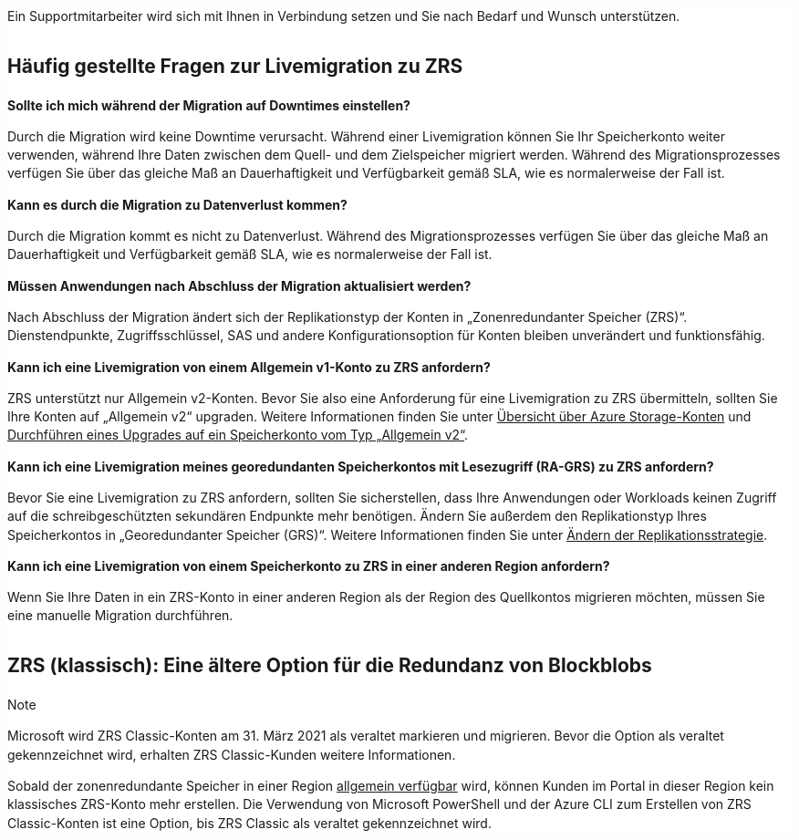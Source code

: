 Ein Supportmitarbeiter wird sich mit Ihnen in Verbindung setzen und Sie nach Bedarf und Wunsch unterstützen.

## <a name="live-migration-to-zrs-faq"></a>Häufig gestellte Fragen zur Livemigration zu ZRS

**Sollte ich mich während der Migration auf Downtimes einstellen?**

Durch die Migration wird keine Downtime verursacht. Während einer Livemigration können Sie Ihr Speicherkonto weiter verwenden, während Ihre Daten zwischen dem Quell- und dem Zielspeicher migriert werden. Während des Migrationsprozesses verfügen Sie über das gleiche Maß an Dauerhaftigkeit und Verfügbarkeit gemäß SLA, wie es normalerweise der Fall ist.

**Kann es durch die Migration zu Datenverlust kommen?**

Durch die Migration kommt es nicht zu Datenverlust. Während des Migrationsprozesses verfügen Sie über das gleiche Maß an Dauerhaftigkeit und Verfügbarkeit gemäß SLA, wie es normalerweise der Fall ist.

**Müssen Anwendungen nach Abschluss der Migration aktualisiert werden?**

Nach Abschluss der Migration ändert sich der Replikationstyp der Konten in „Zonenredundanter Speicher (ZRS)“. Dienstendpunkte, Zugriffsschlüssel, SAS und andere Konfigurationsoption für Konten bleiben unverändert und funktionsfähig.

**Kann ich eine Livemigration von einem Allgemein v1-Konto zu ZRS anfordern?**

ZRS unterstützt nur Allgemein v2-Konten. Bevor Sie also eine Anforderung für eine Livemigration zu ZRS übermitteln, sollten Sie Ihre Konten auf „Allgemein v2“ upgraden. Weitere Informationen finden Sie unter [Übersicht über Azure Storage-Konten](https://docs.microsoft.com/azure/storage/common/storage-account-overview) und [Durchführen eines Upgrades auf ein Speicherkonto vom Typ „Allgemein v2“](https://docs.microsoft.com/azure/storage/common/storage-account-upgrade).

**Kann ich eine Livemigration meines georedundanten Speicherkontos mit Lesezugriff (RA-GRS) zu ZRS anfordern?**

Bevor Sie eine Livemigration zu ZRS anfordern, sollten Sie sicherstellen, dass Ihre Anwendungen oder Workloads keinen Zugriff auf die schreibgeschützten sekundären Endpunkte mehr benötigen. Ändern Sie außerdem den Replikationstyp Ihres Speicherkontos in „Georedundanter Speicher (GRS)“. Weitere Informationen finden Sie unter [Ändern der Replikationsstrategie](https://docs.microsoft.com/azure/storage/common/storage-redundancy#changing-replication-strategy).

**Kann ich eine Livemigration von einem Speicherkonto zu ZRS in einer anderen Region anfordern?**

Wenn Sie Ihre Daten in ein ZRS-Konto in einer anderen Region als der Region des Quellkontos migrieren möchten, müssen Sie eine manuelle Migration durchführen.

## <a name="zrs-classic-a-legacy-option-for-block-blobs-redundancy"></a>ZRS (klassisch): Eine ältere Option für die Redundanz von Blockblobs
> [!NOTE]
> Microsoft wird ZRS Classic-Konten am 31. März 2021 als veraltet markieren und migrieren. Bevor die Option als veraltet gekennzeichnet wird, erhalten ZRS Classic-Kunden weitere Informationen. 
>
> Sobald der zonenredundante Speicher in einer Region [allgemein verfügbar](#support-coverage-and-regional-availability) wird, können Kunden im Portal in dieser Region kein klassisches ZRS-Konto mehr erstellen. Die Verwendung von Microsoft PowerShell und der Azure CLI zum Erstellen von ZRS Classic-Konten ist eine Option, bis ZRS Classic als veraltet gekennzeichnet wird.
